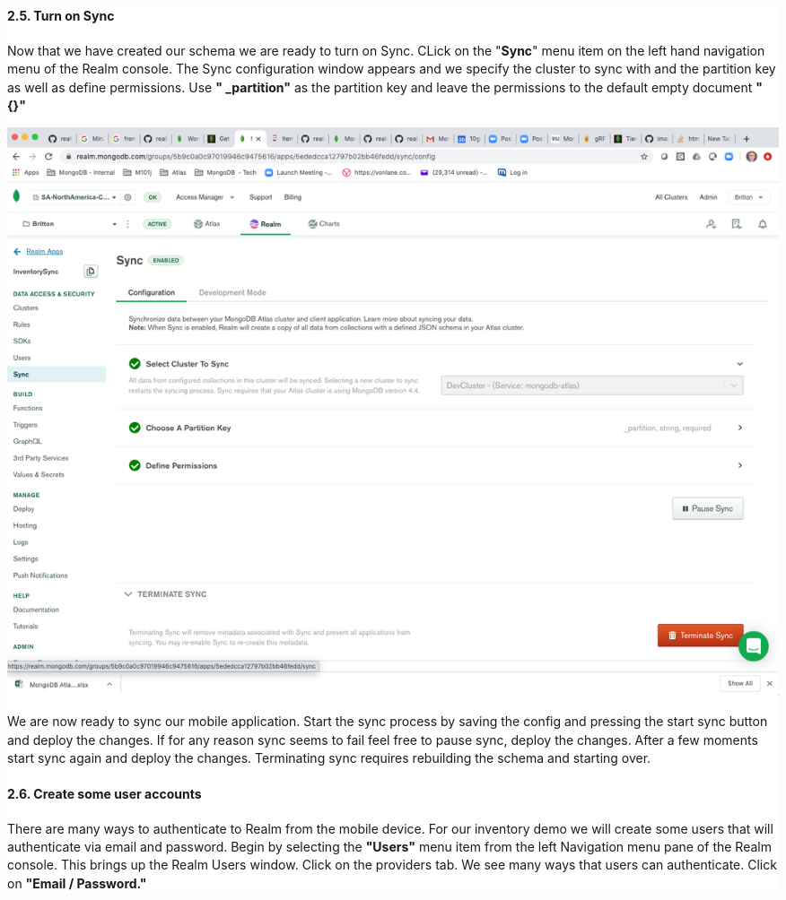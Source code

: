 #### 2.5. Turn on Sync   
Now that we have created our schema we are ready to turn on Sync.  CLick on the "__Sync__" menu item on the left hand navigation menu of the Realm console.  The Sync configuration window appears and we specify the cluster to sync with and the partition key as well as define permissions.  Use __" \_partition"__ as the partition key and leave the permissions to the default empty document __"{}"__

![Sync](./img/2.5.realmSync.png)

We are now ready to sync our mobile application.  Start the sync process by saving the config and pressing the start sync button and deploy the changes.  If for any reason sync seems to fail feel free to pause sync, deploy the changes.  After a few moments start sync again and deploy the changes.  Terminating sync requires rebuilding the schema and starting over.

#### 2.6. Create some user accounts
There are many ways to authenticate to Realm from the mobile device. For our inventory demo we will create some users that will authenticate via email and password.  Begin by selecting the __"Users"__ menu item from the left Navigation menu pane of the Realm console.  This brings up the Realm Users window.  Click on the providers tab.  We see many ways that users can authenticate.   Click on __"Email / Password."__   
